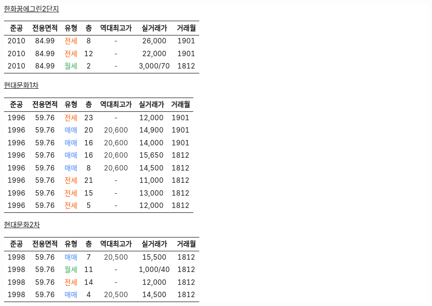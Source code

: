 
<script async src="//pagead2.googlesyndication.com/pagead/js/adsbygoogle.js"></script>

<ins class="adsbygoogle"
     style="display:block"
     data-ad-client="ca-pub-2446590836940007"
     data-ad-slot="1659523306"
     data-ad-format="auto"
     data-full-width-responsive="true"></ins>
<script>
(adsbygoogle = window.adsbygoogle || []).push({});
</script>


[한화꿈에그린2단지](https://search.naver.com/search.naver?query=%EC%9A%B8%EC%82%B0%EA%B4%91%EC%97%AD%EC%8B%9C+%EB%82%A8%EA%B5%AC+%EC%82%BC%EC%82%B0%EB%8F%99+%ED%95%9C%ED%99%94%EA%BF%88%EC%97%90%EA%B7%B8%EB%A6%B02%EB%8B%A8%EC%A7%80)

|준공|전용면적|유형|층|역대최고가|실거래가|거래월|
|:---:|:---:|:---:|:---:|:---:|:---:|:---:|
|2010|84.99|<span style="color:#ff5a00">전세</span>|8|<span style="color:#444444">-</span>|26,000|1901|
|2010|84.99|<span style="color:#ff5a00">전세</span>|12|<span style="color:#444444">-</span>|22,000|1901|
|2010|84.99|<span style="color:#34a853">월세</span>|2|<span style="color:#444444">-</span>|3,000/70|1812|

[현대문화1차](https://search.naver.com/search.naver?query=%EC%9A%B8%EC%82%B0%EA%B4%91%EC%97%AD%EC%8B%9C+%EB%82%A8%EA%B5%AC+%EC%82%BC%EC%82%B0%EB%8F%99+%ED%98%84%EB%8C%80%EB%AC%B8%ED%99%941%EC%B0%A8)

|준공|전용면적|유형|층|역대최고가|실거래가|거래월|
|:---:|:---:|:---:|:---:|:---:|:---:|:---:|
|1996|59.76|<span style="color:#ff5a00">전세</span>|23|<span style="color:#444444">-</span>|12,000|1901|
|1996|59.76|<span style="color:#4285f3">매매</span>|20|<span style="color:#444444">20,600</span>|14,900|1901|
|1996|59.76|<span style="color:#4285f3">매매</span>|16|<span style="color:#444444">20,600</span>|14,000|1901|
|1996|59.76|<span style="color:#4285f3">매매</span>|16|<span style="color:#444444">20,600</span>|15,650|1812|
|1996|59.76|<span style="color:#4285f3">매매</span>|8|<span style="color:#444444">20,600</span>|14,500|1812|
|1996|59.76|<span style="color:#ff5a00">전세</span>|21|<span style="color:#444444">-</span>|11,000|1812|
|1996|59.76|<span style="color:#ff5a00">전세</span>|15|<span style="color:#444444">-</span>|13,000|1812|
|1996|59.76|<span style="color:#ff5a00">전세</span>|5|<span style="color:#444444">-</span>|12,000|1812|

[현대문화2차](https://search.naver.com/search.naver?query=%EC%9A%B8%EC%82%B0%EA%B4%91%EC%97%AD%EC%8B%9C+%EB%82%A8%EA%B5%AC+%EC%82%BC%EC%82%B0%EB%8F%99+%ED%98%84%EB%8C%80%EB%AC%B8%ED%99%942%EC%B0%A8)

|준공|전용면적|유형|층|역대최고가|실거래가|거래월|
|:---:|:---:|:---:|:---:|:---:|:---:|:---:|
|1998|59.76|<span style="color:#4285f3">매매</span>|7|<span style="color:#444444">20,500</span>|15,500|1812|
|1998|59.76|<span style="color:#34a853">월세</span>|11|<span style="color:#444444">-</span>|1,000/40|1812|
|1998|59.76|<span style="color:#ff5a00">전세</span>|14|<span style="color:#444444">-</span>|12,000|1812|
|1998|59.76|<span style="color:#4285f3">매매</span>|4|<span style="color:#444444">20,500</span>|14,500|1812|
